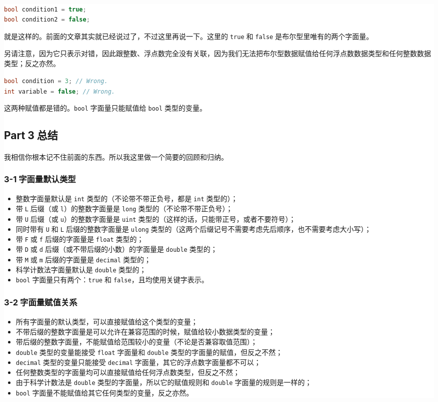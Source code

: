 ```csharp
bool condition1 = true;
bool condition2 = false;
```

就是这样的。前面的文章其实就已经说过了，不过这里再说一下。这里的 `true` 和 `false` 是布尔型里唯有的两个字面量。

另请注意，因为它只表示对错，因此跟整数、浮点数完全没有关联，因为我们无法把布尔型数据赋值给任何浮点数数据类型和任何整数数据类型；反之亦然。

```csharp
bool condition = 3; // Wrong.
int variable = false; // Wrong.
```

这两种赋值都是错的。`bool` 字面量只能赋值给 `bool` 类型的变量。

## Part 3 总结

我相信你根本记不住前面的东西。所以我这里做一个简要的回顾和归纳。

### 3-1 字面量默认类型

* 整数字面量默认是 `int` 类型的（不论带不带正负号，都是 `int` 类型的）；
* 带 `L` 后缀（或 `l`）的整数字面量是 `long` 类型的（不论带不带正负号）；
* 带 `U` 后缀（或 `u`）的整数字面量是 `uint` 类型的（这样的话，只能带正号，或者不要符号）；
* 同时带有 `U` 和 `L` 后缀的整数字面量是 `ulong` 类型的（这两个后缀记号不需要考虑先后顺序，也不需要考虑大小写）；
* 带 `F` 或 `f` 后缀的字面量是 `float` 类型的；
* 带 `D` 或 `d` 后缀（或不带后缀的小数）的字面量是 `double` 类型的；
* 带 `M` 或 `m` 后缀的字面量是 `decimal` 类型的；
* 科学计数法字面量默认是 `double` 类型的；
* `bool` 字面量只有两个：`true` 和 `false`，且均使用关键字表示。

### 3-2 字面量赋值关系

* 所有字面量的默认类型，可以直接赋值给这个类型的变量；
* 不带后缀的整数字面量是可以允许在兼容范围的时候，赋值给较小数据类型的变量；
* 带后缀的整数字面量，不能赋值给范围较小的变量（不论是否兼容取值范围）；
* `double` 类型的变量能接受 `float` 字面量和 `double` 类型的字面量的赋值，但反之不然；
* `decimal` 类型的变量只能接受 `decimal` 字面量，其它的浮点数字面量都不可以；
* 任何整数类型的字面量均可以直接赋值给任何浮点数类型，但反之不然；
* 由于科学计数法是 `double` 类型的字面量，所以它的赋值规则和 `double` 字面量的规则是一样的；
* `bool` 字面量不能赋值给其它任何类型的变量，反之亦然。